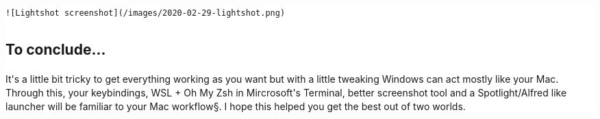     ![Lightshot screenshot](/images/2020-02-29-lightshot.png)


## To conclude...
It's a little bit tricky to get everything working as you want but with a little tweaking Windows can act mostly like your Mac. Through this, your keybindings, WSL + Oh My Zsh in Mircrosoft's Terminal, better screenshot tool and a Spotlight/Alfred like launcher will be familiar to your Mac workflow§. I hope this helped you get the best out of two worlds.
